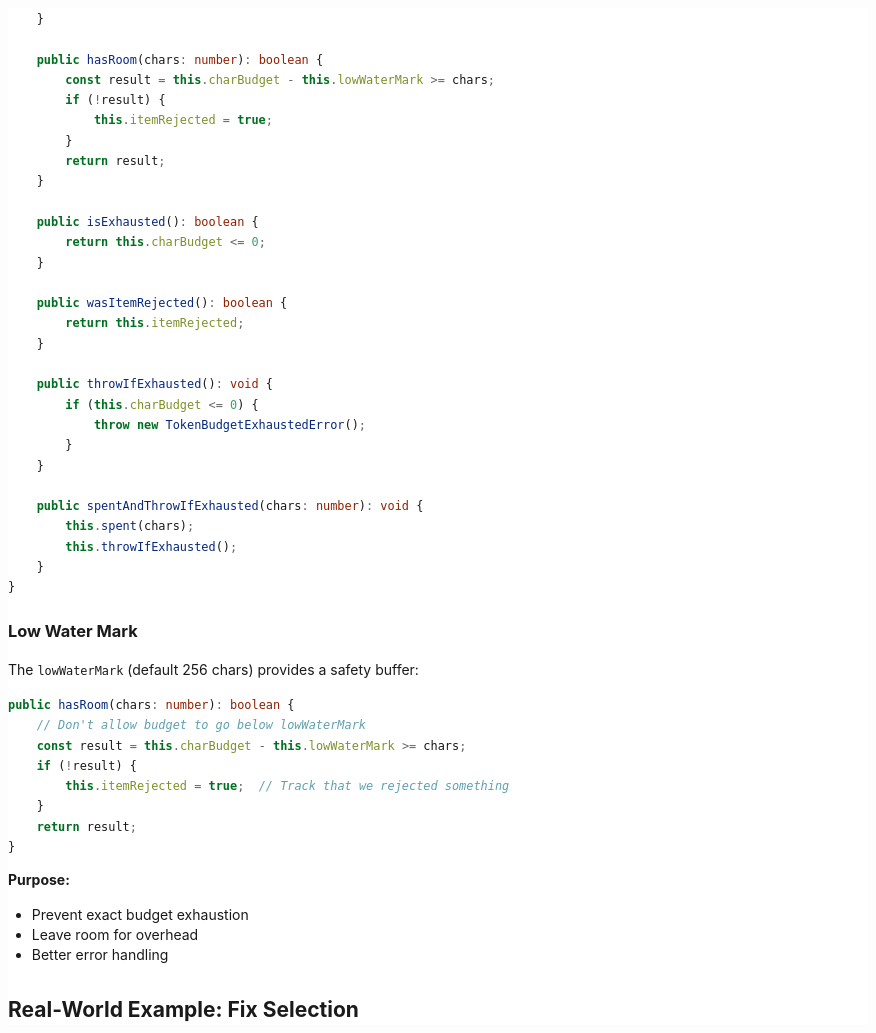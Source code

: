 ```typescript
	}

	public hasRoom(chars: number): boolean {
		const result = this.charBudget - this.lowWaterMark >= chars;
		if (!result) {
			this.itemRejected = true;
		}
		return result;
	}

	public isExhausted(): boolean {
		return this.charBudget <= 0;
	}

	public wasItemRejected(): boolean {
		return this.itemRejected;
	}

	public throwIfExhausted(): void {
		if (this.charBudget <= 0) {
			throw new TokenBudgetExhaustedError();
		}
	}

	public spentAndThrowIfExhausted(chars: number): void {
		this.spent(chars);
		this.throwIfExhausted();
	}
}
```

### Low Water Mark

The `lowWaterMark` (default 256 chars) provides a safety buffer:

```typescript
public hasRoom(chars: number): boolean {
	// Don't allow budget to go below lowWaterMark
	const result = this.charBudget - this.lowWaterMark >= chars;
	if (!result) {
		this.itemRejected = true;  // Track that we rejected something
	}
	return result;
}
```

**Purpose:**
- Prevent exact budget exhaustion
- Leave room for overhead
- Better error handling

## Real-World Example: Fix Selection
